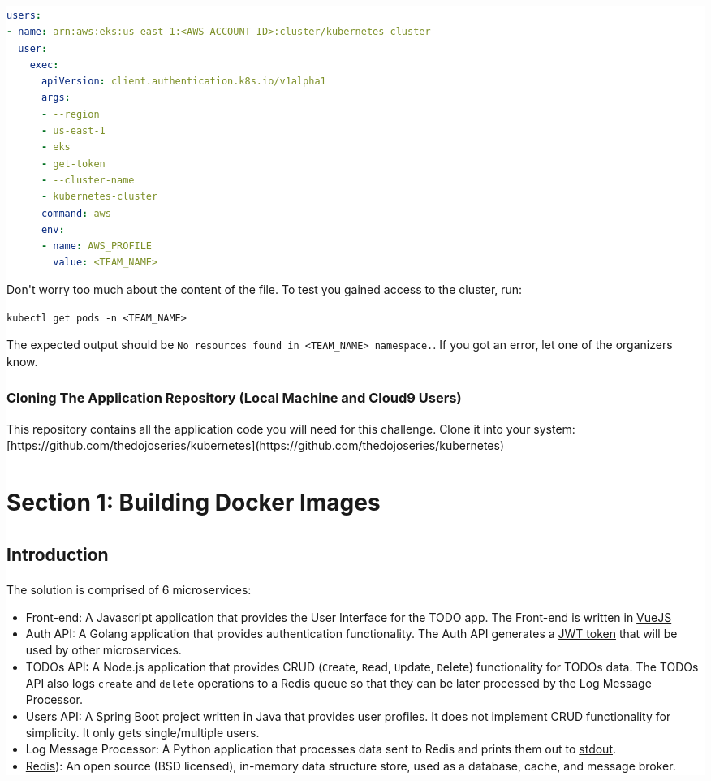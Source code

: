 ```yaml
users:
- name: arn:aws:eks:us-east-1:<AWS_ACCOUNT_ID>:cluster/kubernetes-cluster
  user:
    exec:
      apiVersion: client.authentication.k8s.io/v1alpha1
      args:
      - --region
      - us-east-1
      - eks
      - get-token
      - --cluster-name
      - kubernetes-cluster
      command: aws
      env:
      - name: AWS_PROFILE
        value: <TEAM_NAME>
```

Don't worry too much about the content of the file. To test you gained access to the cluster, run:

```
kubectl get pods -n <TEAM_NAME>
```

The expected output should be `No resources found in <TEAM_NAME> namespace.`. If you got an error, let one of the organizers know.

### Cloning The Application Repository (Local Machine and Cloud9 Users)

This repository contains all the application code you will need for this challenge. Clone it into your system: [https://github.com/thedojoseries/kubernetes](https://github.com/thedojoseries/kubernetes)

# Section 1: Building Docker Images

## Introduction

The solution is comprised of 6 microservices: 

* Front-end: A Javascript application that provides the User Interface for the TODO app. The Front-end is written in [VueJS](https://vuejs.org/)
* Auth API: A Golang application that provides authentication functionality. The Auth API generates a [JWT token](https://jwt.io/) that will be used by other microservices.
* TODOs API: A Node.js application that provides CRUD (`C`reate, `R`ead, `U`pdate, `D`elete) functionality for TODOs data. The TODOs API also logs `create` and `delete` operations to a Redis queue so that they can be later processed by the Log Message Processor.
* Users API: A Spring Boot project written in Java that provides user profiles. It does not implement CRUD functionality for simplicity. It only gets single/multiple users. 
* Log Message Processor: A Python application that processes data sent to Redis and prints them out to [stdout](https://en.wikipedia.org/wiki/Standard_streams#Standard_output_(stdout)). 
* [Redis](https://redis.io/)): An open source (BSD licensed), in-memory data structure store, used as a database, cache, and message broker.

